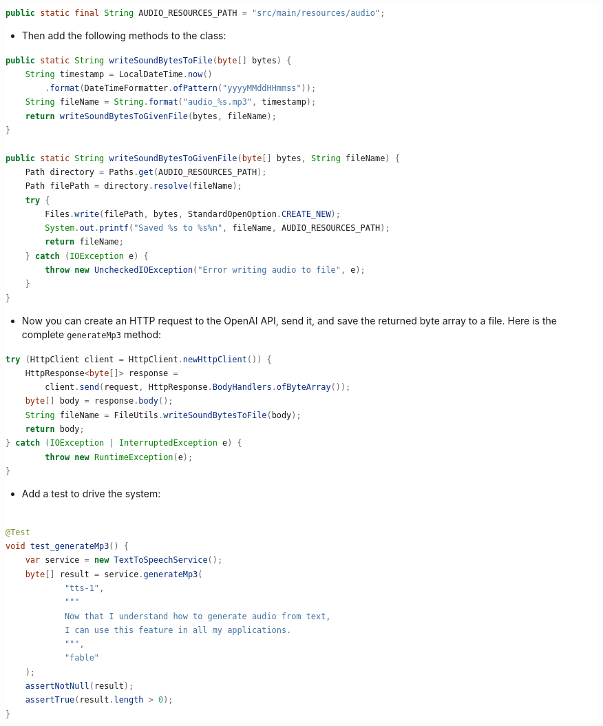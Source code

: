 ```java
public static final String AUDIO_RESOURCES_PATH = "src/main/resources/audio";
```

- Then add the following methods to the class:

```java
public static String writeSoundBytesToFile(byte[] bytes) {
    String timestamp = LocalDateTime.now()
        .format(DateTimeFormatter.ofPattern("yyyyMMddHHmmss"));
    String fileName = String.format("audio_%s.mp3", timestamp);
    return writeSoundBytesToGivenFile(bytes, fileName);
}

public static String writeSoundBytesToGivenFile(byte[] bytes, String fileName) {
    Path directory = Paths.get(AUDIO_RESOURCES_PATH);
    Path filePath = directory.resolve(fileName);
    try {
        Files.write(filePath, bytes, StandardOpenOption.CREATE_NEW);
        System.out.printf("Saved %s to %s%n", fileName, AUDIO_RESOURCES_PATH);
        return fileName;
    } catch (IOException e) {
        throw new UncheckedIOException("Error writing audio to file", e);
    }
}
```

- Now you can create an HTTP request to the OpenAI API, send it, and save the returned byte array to a file. Here is the complete `generateMp3` method:

```java
try (HttpClient client = HttpClient.newHttpClient()) {
    HttpResponse<byte[]> response =
        client.send(request, HttpResponse.BodyHandlers.ofByteArray());
    byte[] body = response.body();
    String fileName = FileUtils.writeSoundBytesToFile(body);
    return body;
} catch (IOException | InterruptedException e) {
        throw new RuntimeException(e);
}
```

- Add a test to drive the system:

```java
    
@Test
void test_generateMp3() {
    var service = new TextToSpeechService();
    byte[] result = service.generateMp3(
            "tts-1",
            """
            Now that I understand how to generate audio from text,
            I can use this feature in all my applications.
            """,
            "fable"
    );
    assertNotNull(result);
    assertTrue(result.length > 0);
}
```
